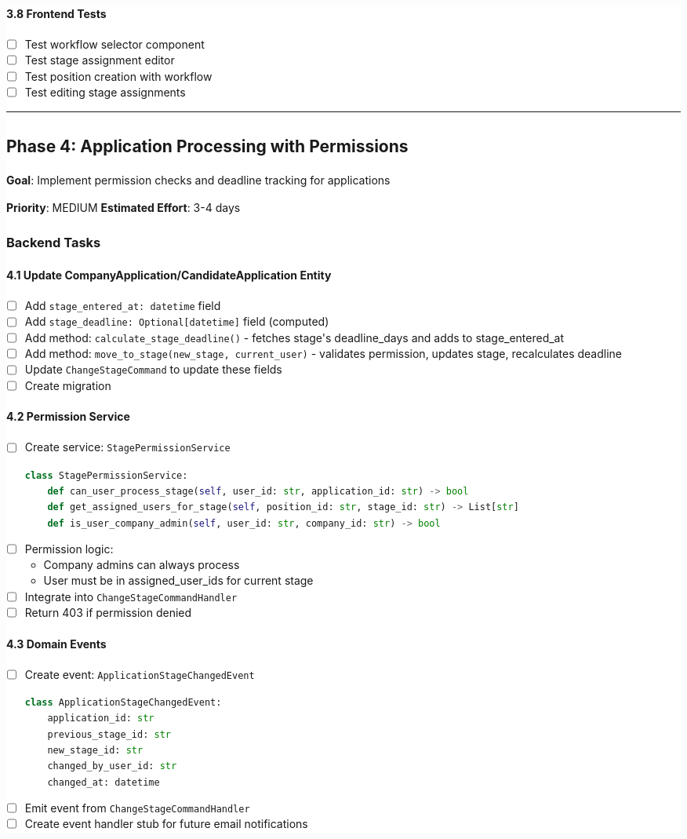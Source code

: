 #### 3.8 Frontend Tests
- [ ] Test workflow selector component
- [ ] Test stage assignment editor
- [ ] Test position creation with workflow
- [ ] Test editing stage assignments

---

## Phase 4: Application Processing with Permissions

**Goal**: Implement permission checks and deadline tracking for applications

**Priority**: MEDIUM
**Estimated Effort**: 3-4 days

### Backend Tasks

#### 4.1 Update CompanyApplication/CandidateApplication Entity
- [ ] Add `stage_entered_at: datetime` field
- [ ] Add `stage_deadline: Optional[datetime]` field (computed)
- [ ] Add method: `calculate_stage_deadline()` - fetches stage's deadline_days and adds to stage_entered_at
- [ ] Add method: `move_to_stage(new_stage, current_user)` - validates permission, updates stage, recalculates deadline
- [ ] Update `ChangeStageCommand` to update these fields
- [ ] Create migration

#### 4.2 Permission Service
- [ ] Create service: `StagePermissionService`
  ```python
  class StagePermissionService:
      def can_user_process_stage(self, user_id: str, application_id: str) -> bool
      def get_assigned_users_for_stage(self, position_id: str, stage_id: str) -> List[str]
      def is_user_company_admin(self, user_id: str, company_id: str) -> bool
  ```
- [ ] Permission logic:
  - Company admins can always process
  - User must be in assigned_user_ids for current stage
- [ ] Integrate into `ChangeStageCommandHandler`
- [ ] Return 403 if permission denied

#### 4.3 Domain Events
- [ ] Create event: `ApplicationStageChangedEvent`
  ```python
  class ApplicationStageChangedEvent:
      application_id: str
      previous_stage_id: str
      new_stage_id: str
      changed_by_user_id: str
      changed_at: datetime
  ```
- [ ] Emit event from `ChangeStageCommandHandler`
- [ ] Create event handler stub for future email notifications
